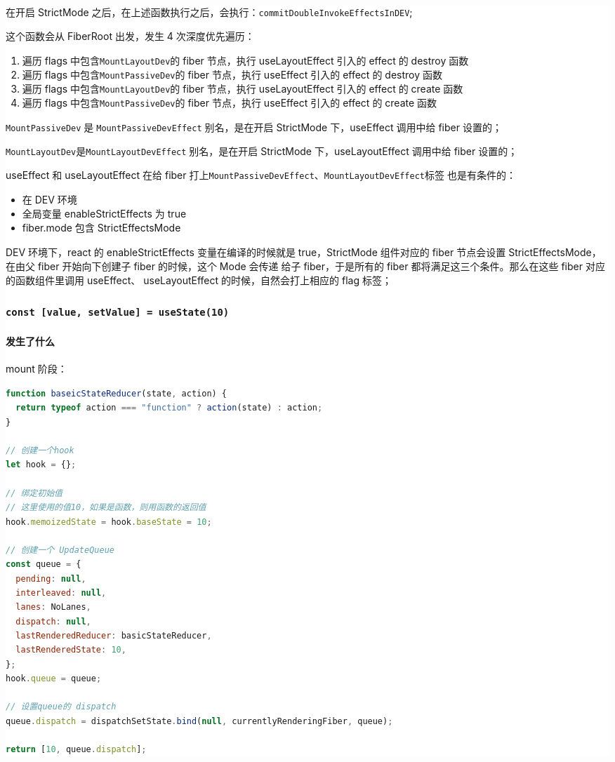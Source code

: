 在开启 StrictMode 之后，在上述函数执行之后，会执行：`commitDoubleInvokeEffectsInDEV`;

这个函数会从 FiberRoot 出发，发生 4 次深度优先遍历：

1. 遍历 flags 中包含`MountLayoutDev`的 fiber 节点，执行 useLayoutEffect 引入的 effect 的 destroy 函数
2. 遍历 flags 中包含`MountPassiveDev`的 fiber 节点，执行 useEffect 引入的 effect 的 destroy 函数
3. 遍历 flags 中包含`MountLayoutDev`的 fiber 节点，执行 useLayoutEffect 引入的 effect 的 create 函数
4. 遍历 flags 中包含`MountPassiveDev`的 fiber 节点，执行 useEffect 引入的 effect 的 create 函数

`MountPassiveDev` 是 `MountPassiveDevEffect` 别名，是在开启 StrictMode 下，useEffect 调用中给 fiber 设置的；

`MountLayoutDev`是`MountLayoutDevEffect` 别名，是在开启 StrictMode 下，useLayoutEffect 调用中给 fiber 设置的；

useEffect 和 useLayoutEffect 在给 fiber 打上`MountPassiveDevEffect`、`MountLayoutDevEffect`标签
也是有条件的：

- 在 DEV 环境
- 全局变量 enableStrictEffects 为 true
- fiber.mode 包含 StrictEffectsMode

DEV 环境下，react 的 enableStrictEffects 变量在编译的时候就是 true，StrictMode 组件对应的
fiber 节点会设置 StrictEffectsMode，在由父 fiber 开始向下创建子 fiber 的时候，这个 Mode 会传递
给子 fiber，于是所有的 fiber 都将满足这三个条件。那么在这些 fiber 对应的函数组件里调用 useEffect、
useLayoutEffect 的时候，自然会打上相应的 flag 标签；

### `const [value, setValue] = useState(10)`

#### 发生了什么

mount 阶段：

```js
function baseicStateReducer(state, action) {
  return typeof action === "function" ? action(state) : action;
}

// 创建一个hook
let hook = {};

// 绑定初始值
// 这里使用的值10，如果是函数，则用函数的返回值
hook.memoizedState = hook.baseState = 10;

// 创建一个 UpdateQueue
const queue = {
  pending: null,
  interleaved: null,
  lanes: NoLanes,
  dispatch: null,
  lastRenderedReducer: basicStateReducer,
  lastRenderedState: 10,
};
hook.queue = queue;

// 设置queue的 dispatch
queue.dispatch = dispatchSetState.bind(null, currentlyRenderingFiber, queue);

return [10, queue.dispatch];
```
